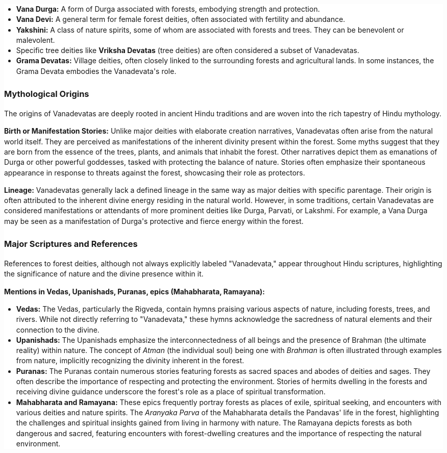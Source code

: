*   **Vana Durga:** A form of Durga associated with forests, embodying strength and protection.
*   **Vana Devi:** A general term for female forest deities, often associated with fertility and abundance.
*   **Yakshini:** A class of nature spirits, some of whom are associated with forests and trees. They can be benevolent or malevolent.
*   Specific tree deities like **Vriksha Devatas** (tree deities) are often considered a subset of Vanadevatas.
*   **Grama Devatas:** Village deities, often closely linked to the surrounding forests and agricultural lands. In some instances, the Grama Devata embodies the Vanadevata's role.

###  Mythological Origins

The origins of Vanadevatas are deeply rooted in ancient Hindu traditions and are woven into the rich tapestry of Hindu mythology.

**Birth or Manifestation Stories:** Unlike major deities with elaborate creation narratives, Vanadevatas often arise from the natural world itself. They are perceived as manifestations of the inherent divinity present within the forest. Some myths suggest that they are born from the essence of the trees, plants, and animals that inhabit the forest. Other narratives depict them as emanations of Durga or other powerful goddesses, tasked with protecting the balance of nature. Stories often emphasize their spontaneous appearance in response to threats against the forest, showcasing their role as protectors.

**Lineage:** Vanadevatas generally lack a defined lineage in the same way as major deities with specific parentage. Their origin is often attributed to the inherent divine energy residing in the natural world. However, in some traditions, certain Vanadevatas are considered manifestations or attendants of more prominent deities like Durga, Parvati, or Lakshmi. For example, a Vana Durga may be seen as a manifestation of Durga's protective and fierce energy within the forest.

###  Major Scriptures and References

References to forest deities, although not always explicitly labeled "Vanadevata," appear throughout Hindu scriptures, highlighting the significance of nature and the divine presence within it.

**Mentions in Vedas, Upanishads, Puranas, epics (Mahabharata, Ramayana):**

*   **Vedas:** The Vedas, particularly the Rigveda, contain hymns praising various aspects of nature, including forests, trees, and rivers. While not directly referring to "Vanadevata," these hymns acknowledge the sacredness of natural elements and their connection to the divine.
*   **Upanishads:** The Upanishads emphasize the interconnectedness of all beings and the presence of Brahman (the ultimate reality) within nature. The concept of *Atman* (the individual soul) being one with *Brahman* is often illustrated through examples from nature, implicitly recognizing the divinity inherent in the forest.
*   **Puranas:** The Puranas contain numerous stories featuring forests as sacred spaces and abodes of deities and sages. They often describe the importance of respecting and protecting the environment. Stories of hermits dwelling in the forests and receiving divine guidance underscore the forest's role as a place of spiritual transformation.
*   **Mahabharata and Ramayana:** These epics frequently portray forests as places of exile, spiritual seeking, and encounters with various deities and nature spirits. The *Aranyaka Parva* of the Mahabharata details the Pandavas' life in the forest, highlighting the challenges and spiritual insights gained from living in harmony with nature. The Ramayana depicts forests as both dangerous and sacred, featuring encounters with forest-dwelling creatures and the importance of respecting the natural environment.
